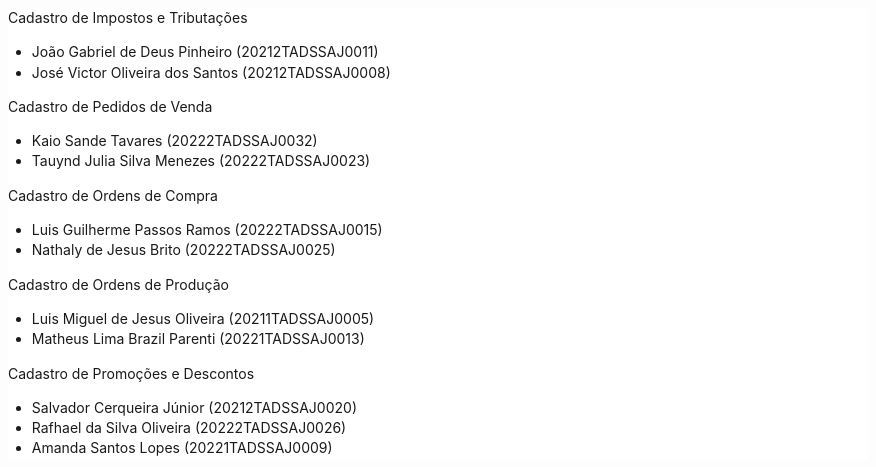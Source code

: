 Cadastro de Impostos e Tributações
- João Gabriel de Deus Pinheiro (20212TADSSAJ0011)	
- José Victor Oliveira dos Santos (20212TADSSAJ0008)	

Cadastro de Pedidos de Venda
- Kaio Sande Tavares (20222TADSSAJ0032)	
- Tauynd Julia Silva Menezes (20222TADSSAJ0023)	


Cadastro de Ordens de Compra
- Luis Guilherme Passos Ramos (20222TADSSAJ0015)	
- Nathaly de Jesus Brito (20222TADSSAJ0025)	

Cadastro de Ordens de Produção
- Luis Miguel de Jesus Oliveira (20211TADSSAJ0005)	
- Matheus Lima Brazil Parenti (20221TADSSAJ0013)	

Cadastro de Promoções e Descontos
- Salvador Cerqueira Júnior (20212TADSSAJ0020)	
- Rafhael da Silva Oliveira (20222TADSSAJ0026)	
- Amanda Santos Lopes (20221TADSSAJ0009)	